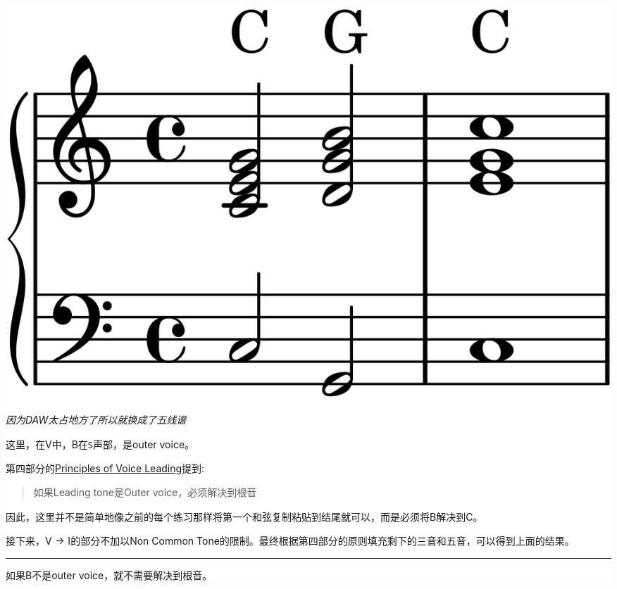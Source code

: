 ![Non Common Tone Approach 151.cropped](古典音乐谱曲-笔记\NonCommonToneApproach151.cropped.png)

*因为DAW太占地方了所以就换成了五线谱*

这里，在$\mathrm{V}$中，B在`S`声部，是outer voice。

第四部分的[Principles of Voice Leading](#Principles-of-Voice-Leading)提到:

> 如果Leading tone是Outer voice，必须解决到根音

因此，这里并不是简单地像之前的每个练习那样将第一个和弦复制粘贴到结尾就可以，而是必须将B解决到C。

接下来，$\mathrm{V} \to \mathrm{I}$的部分不加以Non Common Tone的限制。最终根据第四部分的原则填充剩下的三音和五音，可以得到上面的结果。

---

如果B不是outer voice，就不需要解决到根音。
